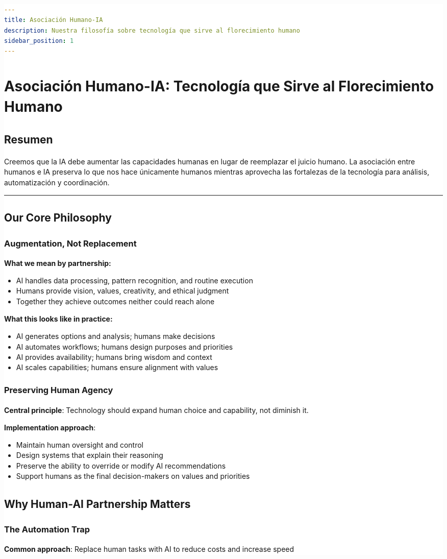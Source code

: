 ```yaml
---
title: Asociación Humano-IA
description: Nuestra filosofía sobre tecnología que sirve al florecimiento humano
sidebar_position: 1
---
```


# Asociación Humano-IA: Tecnología que Sirve al Florecimiento Humano

## Resumen

Creemos que la IA debe aumentar las capacidades humanas en lugar de reemplazar el juicio humano. La asociación entre humanos e IA preserva lo que nos hace únicamente humanos mientras aprovecha las fortalezas de la tecnología para análisis, automatización y coordinación.

---

## Our Core Philosophy

### Augmentation, Not Replacement

**What we mean by partnership:**
- AI handles data processing, pattern recognition, and routine execution
- Humans provide vision, values, creativity, and ethical judgment  
- Together they achieve outcomes neither could reach alone

**What this looks like in practice:**
- AI generates options and analysis; humans make decisions
- AI automates workflows; humans design purposes and priorities
- AI provides availability; humans bring wisdom and context
- AI scales capabilities; humans ensure alignment with values

### Preserving Human Agency

**Central principle**: Technology should expand human choice and capability, not diminish it.

**Implementation approach**:
- Maintain human oversight and control
- Design systems that explain their reasoning
- Preserve the ability to override or modify AI recommendations
- Support humans as the final decision-makers on values and priorities

## Why Human-AI Partnership Matters

### The Automation Trap

**Common approach**: Replace human tasks with AI to reduce costs and increase speed
